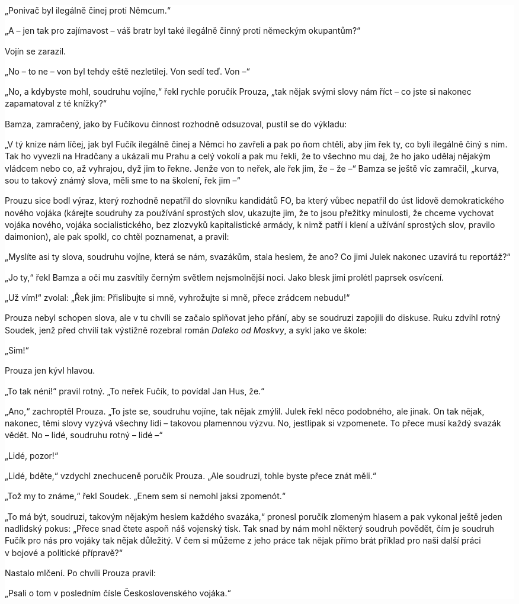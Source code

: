 „Ponivač byl ilegálně činej proti Němcum.“

„A – jen tak pro zajímavost – váš bratr byl také ilegálně činný proti německým okupantům?“

Vojín se zarazil.

„No – to ne – von byl tehdy eště nezletilej. Von sedí teď. Von –“

„No, a kdybyste mohl, soudruhu vojíne,“ řekl rychle poručík Prouza, „tak nějak svými slovy nám říct – co jste si nakonec zapamatoval z té knížky?“

Bamza, zamračený, jako by Fučíkovu činnost rozhodně odsuzoval, pustil se do výkladu:

„V tý knize nám líčej, jak byl Fučík ilegálně činej a Němci ho zavřeli a pak po ňom chtěli, aby jim řek ty, co byli ilegálně činý s nim. Tak ho vyvezli na Hradčany a ukázali mu Prahu a celý vokolí a pak mu řekli, že to všechno mu daj, že ho jako udělaj nějakým vládcem nebo co, až vyhrajou, dyž jim to řekne. Jenže von to neřek, ale řek jim, že – že –“ Bamza se ještě víc zamračil, „kurva, sou to takový známý slova, měli sme to na školení, řek jim –“

Prouzu sice bodl výraz, který rozhodně nepatřil do slovníku kandidátů FO, ba který vůbec nepatřil do úst lidově demokratického nového vojáka (kárejte soudruhy za používání sprostých slov, ukazujte jim, že to jsou přežitky minulosti, že chceme vychovat vojáka nového, vojáka socialistického, bez zlozvyků kapitalistické armády, k nimž patří i klení a užívání sprostých slov, pravilo daimonion), ale pak spolkl, co chtěl poznamenat, a pravil:

„Myslíte asi ty slova, soudruhu vojíne, která se nám, svazákům, stala heslem, že ano? Co jimi Julek nakonec uzavírá tu reportáž?“

„Jo ty,“ řekl Bamza a oči mu zasvítily černým světlem nejsmolnější noci. Jako blesk jimi prolétl paprsek osvícení.

„Už vím!“ zvolal: „Řek jim: Přislibujte si mně, vyhrožujte si mně, přece zrádcem nebudu!“

Prouza nebyl schopen slova, ale v tu chvíli se začalo splňovat jeho přání, aby se soudruzi zapojili do diskuse. Ruku zdvihl rotný Soudek, jenž před chvílí tak výstižně rozebral román _Daleko od Moskvy_, a sykl jako ve škole:

„Sim!“

Prouza jen kývl hlavou.

„To tak néni!“ pravil rotný. „To neřek Fučík, to povídal Jan Hus, že.“

„Ano,“ zachroptěl Prouza. „To jste se, soudruhu vojíne, tak nějak zmýlil. Julek řekl něco podobného, ale jinak. On tak nějak, nakonec, těmi slovy vyzývá všechny lidi – takovou plamennou výzvu. No, jestlipak si vzpomenete. To přece musí každý svazák vědět. No – lidé, soudruhu rotný – lidé –“

„Lidé, pozor!“

„Lidé, bděte,“ vzdychl znechuceně poručík Prouza. „Ale soudruzi, tohle byste přece znát měli.“

„Tož my to známe,“ řekl Soudek. „Enem sem si nemohl jaksi zpomenót.“

„To má být, soudruzi, takovým nějakým heslem každého svazáka,“ pronesl poručík zlomeným hlasem a pak vykonal ještě jeden nadlidský pokus: „Přece snad čtete aspoň náš vojenský tisk. Tak snad by nám mohl některý soudruh povědět, čím je soudruh Fučík pro nás pro vojáky tak nějak důležitý. V čem si můžeme z jeho práce tak nějak přímo brát příklad pro naši další práci v bojové a politické přípravě?“

Nastalo mlčení. Po chvíli Prouza pravil:

„Psali o tom v posledním čísle Československého vojáka.“
